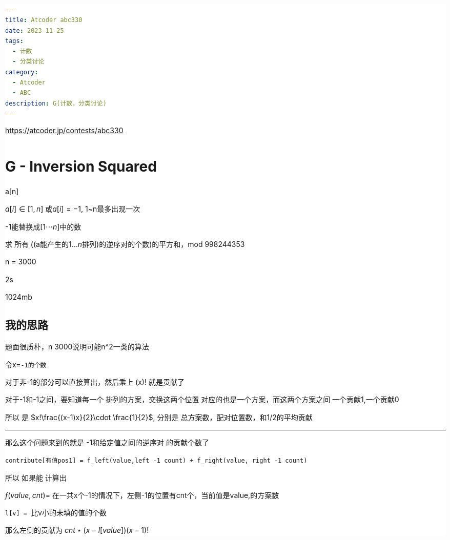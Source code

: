 ```yaml
---
title: Atcoder abc330
date: 2023-11-25
tags:
  - 计数
  - 分类讨论
category:
  - Atcoder
  - ABC
description: G(计数，分类讨论)
---
```


<https://atcoder.jp/contests/abc330>

# G - Inversion Squared

a[n]

$a[i] \in [1,n]$ 或$a[i]=-1$, 1~n最多出现一次

-1能替换成$[1\cdots n]$中的数

求 所有 ((a能产生的$1\dots n$排列)的逆序对的个数)的平方和，mod 998244353

n = 3000

2s

1024mb

## 我的思路

题面很质朴，n 3000说明可能n^2一类的算法

令x=`-1的个数`

对于非-1的部分可以直接算出，然后乘上 (x)! 就是贡献了

对于-1和-1之间，要知道每一个 排列的方案，交换这两个位置 对应的也是一个方案，而这两个方案之间 一个贡献1,一个贡献0

所以 是 $x!\frac{(x-1)x}{2}\cdot \frac{1}{2}$, 分别是 总方案数，配对位置数，和1/2的平均贡献

---

那么这个问题来到的就是 -1和给定值之间的逆序对 的贡献个数了

`contribute[有值pos1] = f_left(value,left -1 count) + f_right(value, right -1 count)`

所以 如果能 计算出

$f(value,cnt)=$ 在一共x个-1的情况下，左侧-1的位置有cnt个，当前值是value,的方案数

`l[v] = `比v小的未填的值的个数

那么左侧的贡献为 $cnt\star (x-l[value]) (x-1)!$
